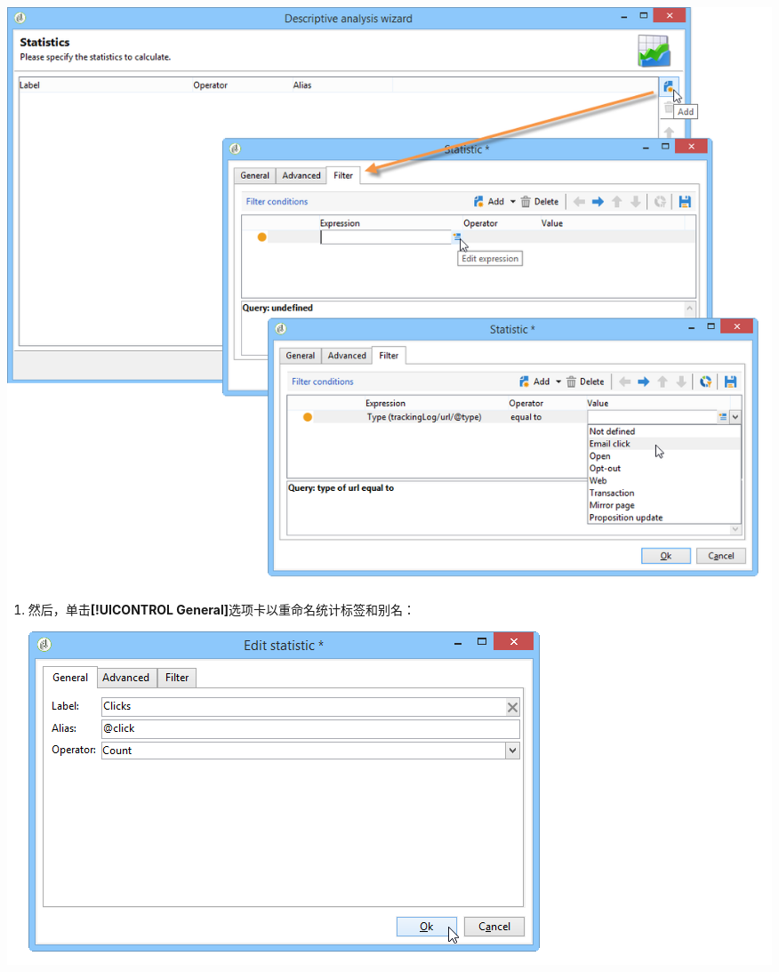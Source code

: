    ![](assets/reporting_descriptive_sample_tracking_3.png)

1. 然后，单击&#x200B;**[!UICONTROL General]**&#x200B;选项卡以重命名统计标签和别名：

   ![](assets/reporting_descriptive_sample_tracking_4.png)
